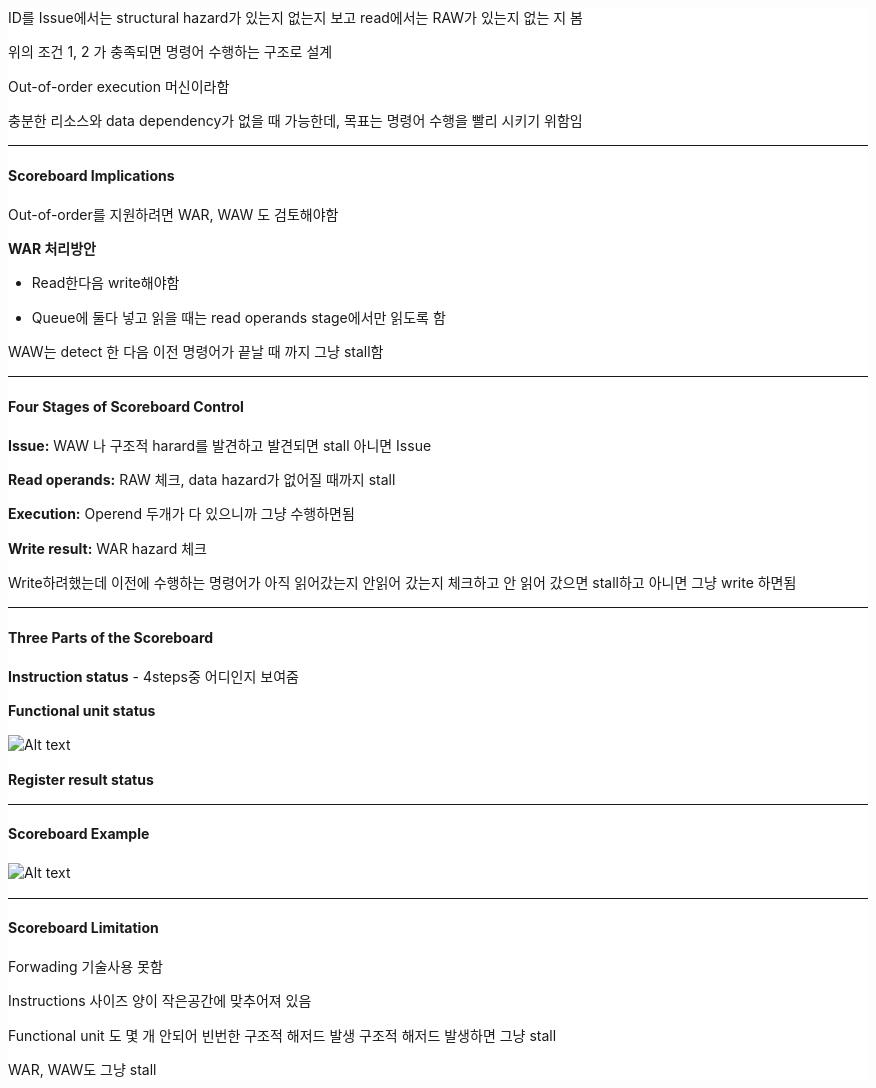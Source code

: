 ID를 Issue에서는 structural hazard가 있는지 없는지 보고 read에서는 RAW가 있는지 없는 지 봄

위의 조건 1, 2 가 충족되면 명령어 수행하는 구조로 설계

Out-of-order execution 머신이라함

충분한 리소스와 data dependency가 없을 때 가능한데, 목표는
명령어 수행을 빨리 시키기 위함임


---

#### Scoreboard Implications

Out-of-order를 지원하려면 WAR, WAW 도 검토해야함

**WAR 처리방안**

- Read한다음 write해야함

- Queue에 둘다 넣고 읽을 때는 read operands stage에서만 읽도록 함

WAW는 detect 한 다음 이전 명령어가 끝날 때 까지 그냥 stall함

---

#### Four Stages of Scoreboard Control

**Issue:**
WAW 나 구조적 harard를 발견하고 발견되면 stall 아니면 Issue

**Read operands:**
RAW 체크, data hazard가 없어질 때까지 stall

**Execution:**
Operend 두개가 다 있으니까 그냥 수행하면됨

**Write result:**
WAR hazard 체크

Write하려했는데 이전에 수행하는 명령어가 아직 읽어갔는지 안읽어 갔는지 체크하고 안 읽어 갔으면 stall하고 아니면 그냥 write 하면됨

---

#### Three Parts of the Scoreboard

**Instruction status** - 4steps중 어디인지 보여줌

**Functional unit status**

![Alt text](http://leesangwon0114.github.io/static/img/CA/9.8.PNG)

**Register result status**

---

#### Scoreboard Example

![Alt text](http://leesangwon0114.github.io/static/img/CA/9.9.PNG)

---

#### Scoreboard Limitation

Forwading 기술사용 못함

Instructions 사이즈 양이 작은공간에 맞추어져 있음

Functional unit 도 몇 개 안되어 빈번한 구조적 해저드 발생
구조적 해저드 발생하면 그냥 stall

WAR, WAW도 그냥 stall

